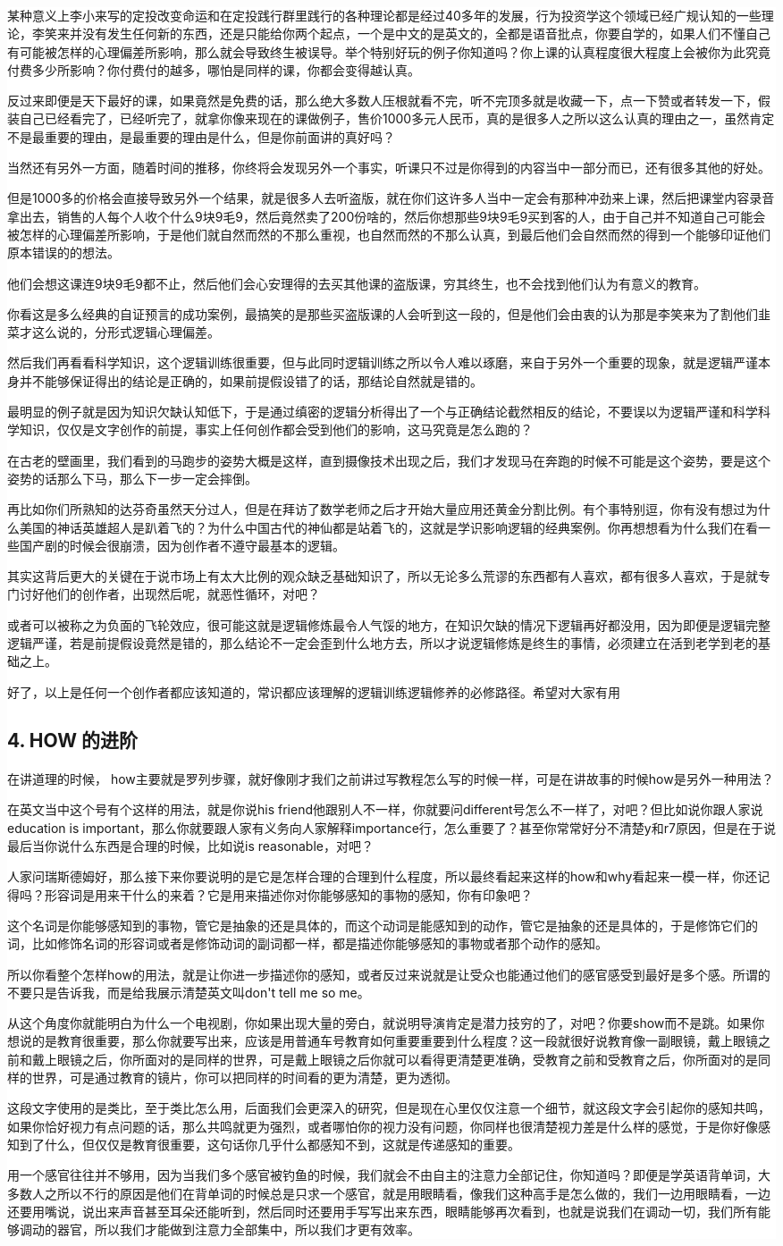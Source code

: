 某种意义上李小来写的定投改变命运和在定投践行群里践行的各种理论都是经过40多年的发展，行为投资学这个领域已经广规认知的一些理论，李笑来并没有发生任何新的东西，还是只能给你两个起点，一个是中文的是英文的，全都是语音批点，你要自学的，如果人们不懂自己有可能被怎样的心理偏差所影响，那么就会导致终生被误导。举个特别好玩的例子你知道吗？你上课的认真程度很大程度上会被你为此究竟付费多少所影响？你付费付的越多，哪怕是同样的课，你都会变得越认真。

反过来即便是天下最好的课，如果竟然是免费的话，那么绝大多数人压根就看不完，听不完顶多就是收藏一下，点一下赞或者转发一下，假装自己已经看完了，已经听完了，就拿你像来现在的课做例子，售价1000多元人民币，真的是很多人之所以这么认真的理由之一，虽然肯定不是最重要的理由，是最重要的理由是什么，但是你前面讲的真好吗？

当然还有另外一方面，随着时间的推移，你终将会发现另外一个事实，听课只不过是你得到的内容当中一部分而已，还有很多其他的好处。

但是1000多的价格会直接导致另外一个结果，就是很多人去听盗版，就在你们这许多人当中一定会有那种冲劲来上课，然后把课堂内容录音拿出去，销售的人每个人收个什么9块9毛9，然后竟然卖了200份啥的，然后你想那些9块9毛9买到客的人，由于自己并不知道自己可能会被怎样的心理偏差所影响，于是他们就自然而然的不那么重视，也自然而然的不那么认真，到最后他们会自然而然的得到一个能够印证他们原本错误的的想法。

他们会想这课连9块9毛9都不止，然后他们会心安理得的去买其他课的盗版课，穷其终生，也不会找到他们认为有意义的教育。

你看这是多么经典的自证预言的成功案例，最搞笑的是那些买盗版课的人会听到这一段的，但是他们会由衷的认为那是李笑来为了割他们韭菜才这么说的，分形式逻辑心理偏差。

然后我们再看看科学知识，这个逻辑训练很重要，但与此同时逻辑训练之所以令人难以琢磨，来自于另外一个重要的现象，就是逻辑严谨本身并不能够保证得出的结论是正确的，如果前提假设错了的话，那结论自然就是错的。

最明显的例子就是因为知识欠缺认知低下，于是通过缜密的逻辑分析得出了一个与正确结论截然相反的结论，不要误以为逻辑严谨和科学科学知识，仅仅是文字创作的前提，事实上任何创作都会受到他们的影响，这马究竟是怎么跑的？

在古老的壁画里，我们看到的马跑步的姿势大概是这样，直到摄像技术出现之后，我们才发现马在奔跑的时候不可能是这个姿势，要是这个姿势的话那么下马，那么下一步一定会摔倒。

再比如你们所熟知的达芬奇虽然天分过人，但是在拜访了数学老师之后才开始大量应用还黄金分割比例。有个事特别逗，你有没有想过为什么美国的神话英雄超人是趴着飞的？为什么中国古代的神仙都是站着飞的，这就是学识影响逻辑的经典案例。你再想想看为什么我们在看一些国产剧的时候会很崩溃，因为创作者不遵守最基本的逻辑。

其实这背后更大的关键在于说市场上有太大比例的观众缺乏基础知识了，所以无论多么荒谬的东西都有人喜欢，都有很多人喜欢，于是就专门讨好他们的创作者，出现然后呢，就恶性循环，对吧？

或者可以被称之为负面的飞轮效应，很可能这就是逻辑修炼最令人气馁的地方，在知识欠缺的情况下逻辑再好都没用，因为即便是逻辑完整逻辑严谨，若是前提假设竟然是错的，那么结论不一定会歪到什么地方去，所以才说逻辑修炼是终生的事情，必须建立在活到老学到老的基础之上。

好了，以上是任何一个创作者都应该知道的，常识都应该理解的逻辑训练逻辑修养的必修路径。希望对大家有用



## 4. HOW 的进阶

在讲道理的时候， how主要就是罗列步骤，就好像刚才我们之前讲过写教程怎么写的时候一样，可是在讲故事的时候how是另外一种用法？

在英文当中这个号有个这样的用法，就是你说his friend他跟别人不一样，你就要问different号怎么不一样了，对吧？但比如说你跟人家说education is important，那么你就要跟人家有义务向人家解释importance行，怎么重要了？甚至你常常好分不清楚y和r7原因，但是在于说最后当你说什么东西是合理的时候，比如说is reasonable，对吧？

人家问瑞斯德姆好，那么接下来你要说明的是它是怎样合理的合理到什么程度，所以最终看起来这样的how和why看起来一模一样，你还记得吗？形容词是用来干什么的来着？它是用来描述你对你能够感知的事物的感知，你有印象吧？

这个名词是你能够感知到的事物，管它是抽象的还是具体的，而这个动词是能感知到的动作，管它是抽象的还是具体的，于是修饰它们的词，比如修饰名词的形容词或者是修饰动词的副词都一样，都是描述你能够感知的事物或者那个动作的感知。

所以你看整个怎样how的用法，就是让你进一步描述你的感知，或者反过来说就是让受众也能通过他们的感官感受到最好是多个感。所谓的不要只是告诉我，而是给我展示清楚英文叫don't tell me so me。

从这个角度你就能明白为什么一个电视剧，你如果出现大量的旁白，就说明导演肯定是潜力技穷的了，对吧？你要show而不是跳。如果你想说的是教育很重要，那么你就要写出来，应该是用普通车号教育如何重要重要到什么程度？这一段就很好说教育像一副眼镜，戴上眼镜之前和戴上眼镜之后，你所面对的是同样的世界，可是戴上眼镜之后你就可以看得更清楚更准确，受教育之前和受教育之后，你所面对的是同样的世界，可是通过教育的镜片，你可以把同样的时间看的更为清楚，更为透彻。

这段文字使用的是类比，至于类比怎么用，后面我们会更深入的研究，但是现在心里仅仅注意一个细节，就这段文字会引起你的感知共鸣，如果你恰好视力有点问题的话，那么共鸣就更为强烈，或者哪怕你的视力没有问题，你同样也很清楚视力差是什么样的感觉，于是你好像感知到了什么，但仅仅是教育很重要，这句话你几乎什么都感知不到，这就是传递感知的重要。

用一个感官往往并不够用，因为当我们多个感官被钓鱼的时候，我们就会不由自主的注意力全部记住，你知道吗？即便是学英语背单词，大多数人之所以不行的原因是他们在背单词的时候总是只求一个感官，就是用眼睛看，像我们这种高手是怎么做的，我们一边用眼睛看，一边还要用嘴说，说出来声音甚至耳朵还能听到，然后同时还要用手写写出来东西，眼睛能够再次看到，也就是说我们在调动一切，我们所有能够调动的器官，所以我们才能做到注意力全部集中，所以我们才更有效率。

